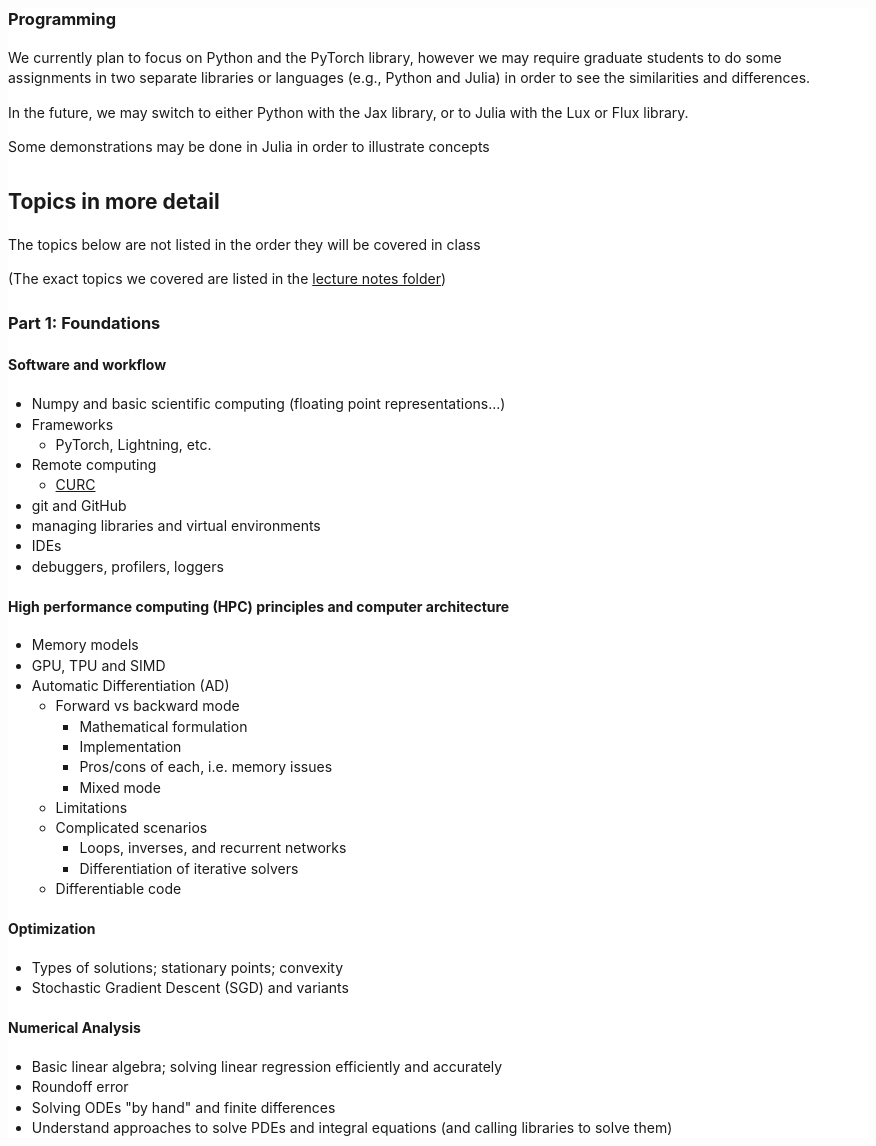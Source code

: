 ### Programming
We currently plan to focus on Python and the PyTorch library, however we may require graduate students to do some assignments in two separate libraries or languages (e.g., Python and Julia) in order to see the similarities and differences.

In the future, we may switch to either Python with the Jax library, or to Julia with the Lux or Flux library.

Some demonstrations may be done in Julia in order to illustrate concepts

## Topics in more detail

The topics below are not listed in the order they will be covered in class

(The exact topics we covered are listed in the [lecture notes folder](https://github.com/cu-applied-math/SciML-Class/blob/main/Notes/README.md))

### Part 1: Foundations

#### Software and workflow
- Numpy and basic scientific computing (floating point representations...)
- Frameworks
  - PyTorch, Lightning, etc.
- Remote computing
  - [CURC](https://www.colorado.edu/rc/)
- git and GitHub
- managing libraries and virtual environments
- IDEs
- debuggers, profilers, loggers

#### High performance computing (HPC) principles and computer architecture
- Memory models
- GPU, TPU and SIMD
- Automatic Differentiation (AD)
	- Forward vs backward mode
        - Mathematical formulation
	    - Implementation
        - Pros/cons of each, i.e. memory issues
        - Mixed mode
    - Limitations
    - Complicated scenarios
        - Loops, inverses, and recurrent networks
        - Differentiation of iterative solvers
    - Differentiable code

#### Optimization
- Types of solutions; stationary points; convexity
- Stochastic Gradient Descent (SGD) and variants
#### Numerical Analysis
- Basic linear algebra; solving linear regression efficiently and accurately
- Roundoff error
- Solving ODEs "by hand" and finite differences
- Understand approaches to solve PDEs and integral equations (and calling libraries to solve them)
